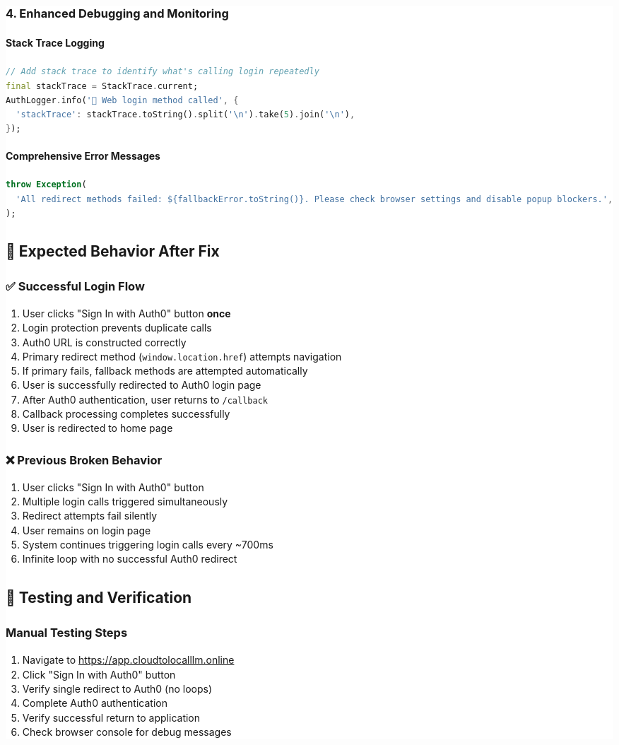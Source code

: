 ### 4. **Enhanced Debugging and Monitoring**

#### **Stack Trace Logging**
```dart
// Add stack trace to identify what's calling login repeatedly
final stackTrace = StackTrace.current;
AuthLogger.info('🔐 Web login method called', {
  'stackTrace': stackTrace.toString().split('\n').take(5).join('\n'),
});
```

#### **Comprehensive Error Messages**
```dart
throw Exception(
  'All redirect methods failed: ${fallbackError.toString()}. Please check browser settings and disable popup blockers.',
);
```

## 🎯 Expected Behavior After Fix

### ✅ **Successful Login Flow**
1. User clicks "Sign In with Auth0" button **once**
2. Login protection prevents duplicate calls
3. Auth0 URL is constructed correctly
4. Primary redirect method (`window.location.href`) attempts navigation
5. If primary fails, fallback methods are attempted automatically
6. User is successfully redirected to Auth0 login page
7. After Auth0 authentication, user returns to `/callback`
8. Callback processing completes successfully
9. User is redirected to home page

### ❌ **Previous Broken Behavior**
1. User clicks "Sign In with Auth0" button
2. Multiple login calls triggered simultaneously
3. Redirect attempts fail silently
4. User remains on login page
5. System continues triggering login calls every ~700ms
6. Infinite loop with no successful Auth0 redirect

## 🧪 Testing and Verification

### **Manual Testing Steps**
1. Navigate to https://app.cloudtolocalllm.online
2. Click "Sign In with Auth0" button
3. Verify single redirect to Auth0 (no loops)
4. Complete Auth0 authentication
5. Verify successful return to application
6. Check browser console for debug messages
